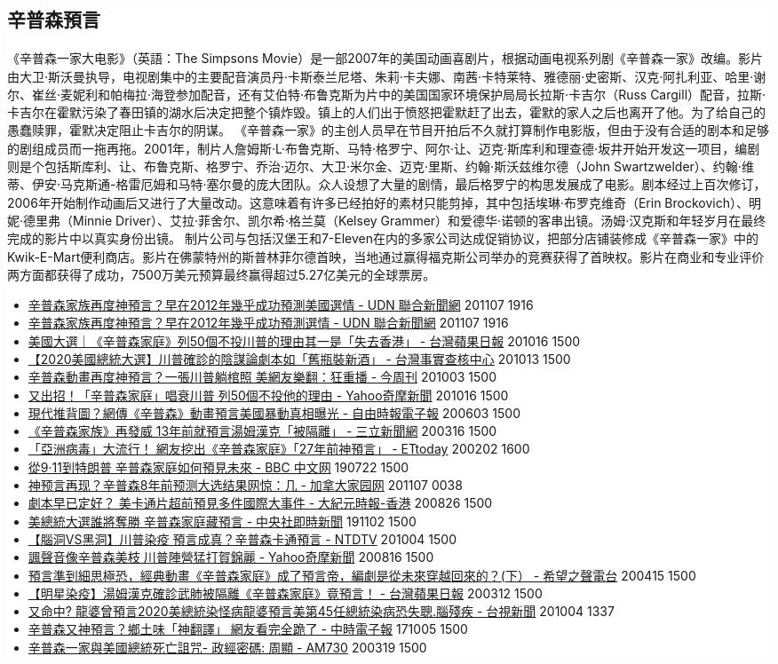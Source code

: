 ## 辛普森預言

《辛普森一家大电影》（英語：The Simpsons Movie）是一部2007年的美国动画喜剧片，根据动画电视系列剧《辛普森一家》改编。影片由大卫·斯沃曼执导，电视剧集中的主要配音演员丹·卡斯泰兰尼塔、朱莉·卡夫娜、南茜·卡特莱特、雅德丽·史密斯、汉克·阿扎利亚、哈里·谢尔、崔丝·麦妮利和帕梅拉·海登参加配音，还有艾伯特·布鲁克斯为片中的美国国家环境保护局局长拉斯·卡吉尔（Russ Cargill）配音，拉斯·卡吉尔在霍默污染了春田镇的湖水后决定把整个镇炸毁。镇上的人们出于愤怒把霍默赶了出去，霍默的家人之后也离开了他。为了给自己的愚蠢赎罪，霍默决定阻止卡吉尔的阴谋。
《辛普森一家》的主创人员早在节目开拍后不久就打算制作电影版，但由于没有合适的剧本和足够的剧组成员而一拖再拖。2001年，制片人詹姆斯·L·布鲁克斯、马特·格罗宁、阿尔·让、迈克·斯库利和理查德·坂井开始开发这一项目，编剧则是个包括斯库利、让、布鲁克斯、格罗宁、乔治·迈尔、大卫·米尔金、迈克·里斯、约翰·斯沃兹维尔德（John Swartzwelder）、约翰·维蒂、伊安·马克斯通-格雷厄姆和马特·塞尔曼的庞大团队。众人设想了大量的剧情，最后格罗宁的构思发展成了电影。剧本经过上百次修订，2006年开始制作动画后又进行了大量改动。这意味着有许多已经拍好的素材只能剪掉，其中包括埃琳·布罗克维奇（Erin Brockovich）、明妮·德里弗（Minnie Driver）、艾拉·菲舍尔、凯尔希·格兰莫（Kelsey Grammer）和爱德华·诺顿的客串出镜。汤姆·汉克斯和年轻岁月在最终完成的影片中以真实身份出镜。
制片公司与包括汉堡王和7-Eleven在内的多家公司达成促销协议，把部分店铺装修成《辛普森一家》中的Kwik-E-Mart便利商店。影片在佛蒙特州的斯普林菲尔德首映，当地通过赢得福克斯公司举办的竞赛获得了首映权。影片在商业和专业评价两方面都获得了成功，7500万美元预算最终赢得超过5.27亿美元的全球票房。
- [辛普森家族再度神預言？早在2012年幾乎成功預測美國選情 - UDN 聯合新聞網](https://udn.com/news/story/121687/4997146 "辛普森家族再度神預言？早在2012年幾乎成功預測美國選情 - UDN 聯合新聞網") 201107 1916
- [辛普森家族再度神預言？早在2012年幾乎成功預測選情 - UDN 聯合新聞網](https://udn.com/news/story/6813/4997146?from=udn-catebreaknews_ch2 "辛普森家族再度神預言？早在2012年幾乎成功預測選情 - UDN 聯合新聞網") 201107 1916
- [美國大選｜《辛普森家庭》列50個不投川普的理由其一是「失去香港」 - 台灣蘋果日報](https://tw.appledaily.com/international/20201016/GSR6TWLGTZCCVG27TL66QUJ27E/ "美國大選｜《辛普森家庭》列50個不投川普的理由其一是「失去香港」 - 台灣蘋果日報") 201016 1500
- [【2020美國總統大選】川普確診的陰謀論劇本如「舊瓶裝新酒」 - 台灣事實查核中心](https://tfc-taiwan.org.tw/articles/4578 "【2020美國總統大選】川普確診的陰謀論劇本如「舊瓶裝新酒」 - 台灣事實查核中心") 201013 1500
- [辛普森動畫再度神預言？一張川普躺棺照 美網友樂翻：狂重播 - 今周刊](https://www.businesstoday.com.tw/article/category/183025/post/202010030002/%E8%BE%9B%E6%99%AE%E6%A3%AE%E5%8B%95%E7%95%AB%E5%86%8D%E5%BA%A6%E7%A5%9E%E9%A0%90%E8%A8%80%EF%BC%9F%E4%B8%80%E5%BC%B5%E5%B7%9D%E6%99%AE%E8%BA%BA%E6%A3%BA%E7%85%A7%E3%80%80%E7%BE%8E%E7%B6%B2%E5%8F%8B%E6%A8%82%E7%BF%BB%EF%BC%9A%E7%8B%82%E9%87%8D%E6%92%AD "辛普森動畫再度神預言？一張川普躺棺照 美網友樂翻：狂重播 - 今周刊") 201003 1500
- [又出招！「辛普森家庭」唱衰川普 列50個不投他的理由 - Yahoo奇摩新聞](https://tw.news.yahoo.com/%E5%8F%88%E5%87%BA%E6%8B%9B-%E8%BE%9B%E6%99%AE%E6%A3%AE%E5%AE%B6%E5%BA%AD-%E5%94%B1%E8%A1%B0%E5%B7%9D%E6%99%AE-%E5%88%9750%E5%80%8B%E4%B8%8D%E6%8A%95%E4%BB%96%E7%9A%84%E7%90%86%E7%94%B1-125713260.html "又出招！「辛普森家庭」唱衰川普 列50個不投他的理由 - Yahoo奇摩新聞") 201016 1500
- [現代推背圖？網傳《辛普森》動畫預言美國暴動真相曝光 - 自由時報電子報](https://news.ltn.com.tw/news/world/breakingnews/3186464 "現代推背圖？網傳《辛普森》動畫預言美國暴動真相曝光 - 自由時報電子報") 200603 1500
- [《辛普森家族》再發威 13年前就預言湯姆漢克「被隔離」 - 三立新聞網](https://star.setn.com/news/708628 "《辛普森家族》再發威 13年前就預言湯姆漢克「被隔離」 - 三立新聞網") 200316 1500
- [「亞洲病毒」大流行！ 網友挖出《辛普森家庭》「27年前神預言」 - ETtoday](https://www.ettoday.net/news/20200202/1636246.htm "「亞洲病毒」大流行！ 網友挖出《辛普森家庭》「27年前神預言」 - ETtoday") 200202 1600
- [從9·11到特朗普 辛普森家庭如何預見未來 - BBC 中文网](https://www.bbc.com/zhongwen/trad/world-49070722 "從9·11到特朗普 辛普森家庭如何預見未來 - BBC 中文网") 190722 1500
- [神预言再现？辛普森8年前预测大选结果网惊：几 - 加拿大家园网](http://www.iask.ca/news/world/2020/11/582745.html "神预言再现？辛普森8年前预测大选结果网惊：几 - 加拿大家园网") 201107 0038
- [劇本早已定好？ 美卡通片超前預見多件國際大事件 - 大紀元時報-香港](https://hk.epochtimes.com/news/2020-08-26/12321267 "劇本早已定好？ 美卡通片超前預見多件國際大事件 - 大紀元時報-香港") 200826 1500
- [美總統大選誰將奪勝 辛普森家庭藏預言 - 中央社即時新聞](https://www.cna.com.tw/news/aopl/201911020188.aspx "美總統大選誰將奪勝 辛普森家庭藏預言 - 中央社即時新聞") 191102 1500
- [【腦洞VS黑洞】川普染疫 預言成真？辛普森卡通預言 - NTDTV](https://www.ntdtv.com/b5/2020/10/04/a102955868.html "【腦洞VS黑洞】川普染疫 預言成真？辛普森卡通預言 - NTDTV") 201004 1500
- [諷聲音像辛普森美枝 川普陣營猛打賀錦麗 - Yahoo奇摩新聞](https://tw.news.yahoo.com/%E8%AB%B7%E8%81%B2%E9%9F%B3%E5%83%8F%E8%BE%9B%E6%99%AE%E6%A3%AE%E7%BE%8E%E6%9E%9D-%E5%B7%9D%E6%99%AE%E9%99%A3%E7%87%9F%E7%8C%9B%E6%89%93%E8%B3%80%E9%8C%A6%E9%BA%97-053103438.html "諷聲音像辛普森美枝 川普陣營猛打賀錦麗 - Yahoo奇摩新聞") 200816 1500
- [預言準到細思極恐，經典動畫《辛普森家庭》成了預言帝，編劇是從未來穿越回來的？(下） - 希望之聲電台](https://www.soundofhope.org/post/361279?lang=b5 "預言準到細思極恐，經典動畫《辛普森家庭》成了預言帝，編劇是從未來穿越回來的？(下） - 希望之聲電台") 200415 1500
- [【明星染疫】湯姆漢克確診武肺被隔離《辛普森家庭》竟預言！ - 台灣蘋果日報](https://tw.appledaily.com/entertainment/20200312/BYHKIXKWGN35VDVDWRKERHOIXY/ "【明星染疫】湯姆漢克確診武肺被隔離《辛普森家庭》竟預言！ - 台灣蘋果日報") 200312 1500
- [又命中? 龍婆曾預言2020美總統染怪病龍婆預言美第45任總統染病恐失聰.腦殘疾 - 台視新聞](https://www.ttv.com.tw/news/view/10910040002200N/568 "又命中? 龍婆曾預言2020美總統染怪病龍婆預言美第45任總統染病恐失聰.腦殘疾 - 台視新聞") 201004 1337
- [辛普森又神預言？鄉土味「神翻譯」 網友看完全跪了 - 中時電子報](https://www.chinatimes.com/hottopic/20171005002699-260803 "辛普森又神預言？鄉土味「神翻譯」 網友看完全跪了 - 中時電子報") 171005 1500
- [辛普森一家與美國總統死亡詛咒- 政經密碼: 周顯 - AM730](https://www.am730.com.hk/column/%E8%B2%A1%E7%B6%93/%E8%BE%9B%E6%99%AE%E6%A3%AE%E4%B8%80%E5%AE%B6%E8%88%87%E7%BE%8E%E5%9C%8B%E7%B8%BD%E7%B5%B1%E6%AD%BB%E4%BA%A1%E8%A9%9B%E5%92%92-211924 "辛普森一家與美國總統死亡詛咒- 政經密碼: 周顯 - AM730") 200319 1500
